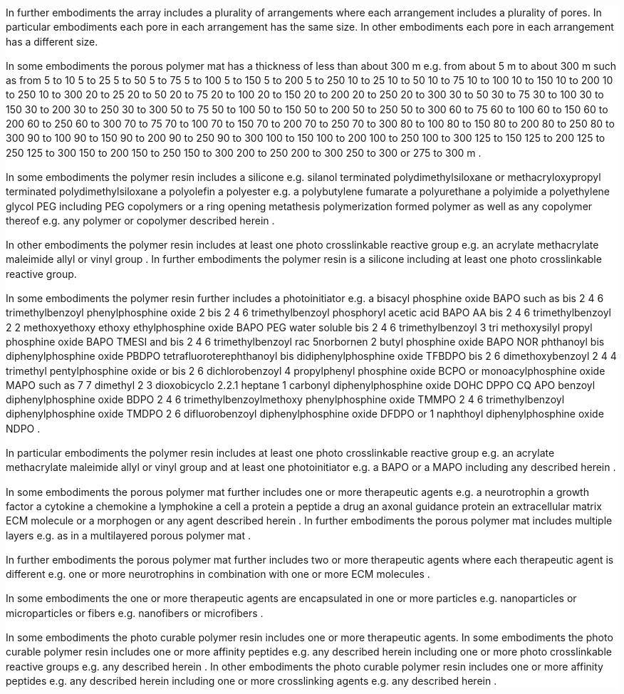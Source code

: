 In further embodiments the array includes a plurality of arrangements where each arrangement includes a plurality of pores. In particular embodiments each pore in each arrangement has the same size. In other embodiments each pore in each arrangement has a different size.

In some embodiments the porous polymer mat has a thickness of less than about 300 m e.g. from about 5 m to about 300 m such as from 5 to 10 5 to 25 5 to 50 5 to 75 5 to 100 5 to 150 5 to 200 5 to 250 10 to 25 10 to 50 10 to 75 10 to 100 10 to 150 10 to 200 10 to 250 10 to 300 20 to 25 20 to 50 20 to 75 20 to 100 20 to 150 20 to 200 20 to 250 20 to 300 30 to 50 30 to 75 30 to 100 30 to 150 30 to 200 30 to 250 30 to 300 50 to 75 50 to 100 50 to 150 50 to 200 50 to 250 50 to 300 60 to 75 60 to 100 60 to 150 60 to 200 60 to 250 60 to 300 70 to 75 70 to 100 70 to 150 70 to 200 70 to 250 70 to 300 80 to 100 80 to 150 80 to 200 80 to 250 80 to 300 90 to 100 90 to 150 90 to 200 90 to 250 90 to 300 100 to 150 100 to 200 100 to 250 100 to 300 125 to 150 125 to 200 125 to 250 125 to 300 150 to 200 150 to 250 150 to 300 200 to 250 200 to 300 250 to 300 or 275 to 300 m .

In some embodiments the polymer resin includes a silicone e.g. silanol terminated polydimethylsiloxane or methacryloxypropyl terminated polydimethylsiloxane a polyolefin a polyester e.g. a polybutylene fumarate a polyurethane a polyimide a polyethylene glycol PEG including PEG copolymers or a ring opening metathesis polymerization formed polymer as well as any copolymer thereof e.g. any polymer or copolymer described herein .

In other embodiments the polymer resin includes at least one photo crosslinkable reactive group e.g. an acrylate methacrylate maleimide allyl or vinyl group . In further embodiments the polymer resin is a silicone including at least one photo crosslinkable reactive group.

In some embodiments the polymer resin further includes a photoinitiator e.g. a bisacyl phosphine oxide BAPO such as bis 2 4 6 trimethylbenzoyl phenylphosphine oxide 2 bis 2 4 6 trimethylbenzoyl phosphoryl acetic acid BAPO AA bis 2 4 6 trimethylbenzoyl 2 2 methoxyethoxy ethoxy ethylphosphine oxide BAPO PEG water soluble bis 2 4 6 trimethylbenzoyl 3 tri methoxysilyl propyl phosphine oxide BAPO TMESI and bis 2 4 6 trimethylbenzoyl rac 5norbornen 2 butyl phosphine oxide BAPO NOR phthanoyl bis diphenylphosphine oxide PBDPO tetrafluoroterephthanoyl bis didiphenylphosphine oxide TFBDPO bis 2 6 dimethoxybenzoyl 2 4 4 trimethyl pentylphosphine oxide or bis 2 6 dichlorobenzoyl 4 propylphenyl phosphine oxide BCPO or monoacylphosphine oxide MAPO such as 7 7 dimethyl 2 3 dioxobicyclo 2.2.1 heptane 1 carbonyl diphenylphosphine oxide DOHC DPPO CQ APO benzoyl diphenylphosphine oxide BDPO 2 4 6 trimethylbenzoylmethoxy phenylphosphine oxide TMMPO 2 4 6 trimethylbenzoyl diphenylphosphine oxide TMDPO 2 6 difluorobenzoyl diphenylphosphine oxide DFDPO or 1 naphthoyl diphenylphosphine oxide NDPO .

In particular embodiments the polymer resin includes at least one photo crosslinkable reactive group e.g. an acrylate methacrylate maleimide allyl or vinyl group and at least one photoinitiator e.g. a BAPO or a MAPO including any described herein .

In some embodiments the porous polymer mat further includes one or more therapeutic agents e.g. a neurotrophin a growth factor a cytokine a chemokine a lymphokine a cell a protein a peptide a drug an axonal guidance protein an extracellular matrix ECM molecule or a morphogen or any agent described herein . In further embodiments the porous polymer mat includes multiple layers e.g. as in a multilayered porous polymer mat .

In further embodiments the porous polymer mat further includes two or more therapeutic agents where each therapeutic agent is different e.g. one or more neurotrophins in combination with one or more ECM molecules .

In some embodiments the one or more therapeutic agents are encapsulated in one or more particles e.g. nanoparticles or microparticles or fibers e.g. nanofibers or microfibers .

In some embodiments the photo curable polymer resin includes one or more therapeutic agents. In some embodiments the photo curable polymer resin includes one or more affinity peptides e.g. any described herein including one or more photo crosslinkable reactive groups e.g. any described herein . In other embodiments the photo curable polymer resin includes one or more affinity peptides e.g. any described herein including one or more crosslinking agents e.g. any described herein .
